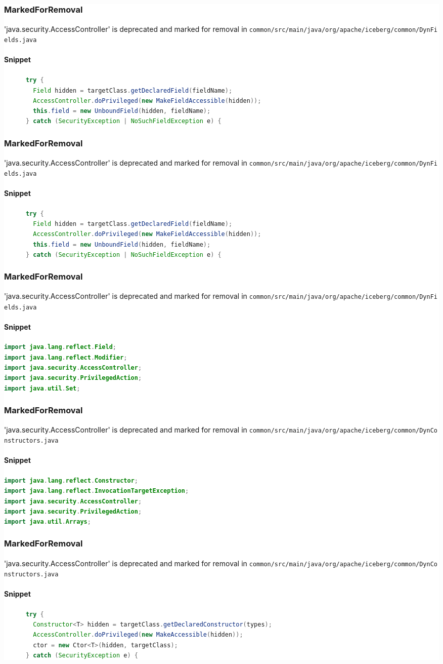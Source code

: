 ### MarkedForRemoval
'java.security.AccessController' is deprecated and marked for removal
in `common/src/main/java/org/apache/iceberg/common/DynFields.java`
#### Snippet
```java
      try {
        Field hidden = targetClass.getDeclaredField(fieldName);
        AccessController.doPrivileged(new MakeFieldAccessible(hidden));
        this.field = new UnboundField(hidden, fieldName);
      } catch (SecurityException | NoSuchFieldException e) {
```

### MarkedForRemoval
'java.security.AccessController' is deprecated and marked for removal
in `common/src/main/java/org/apache/iceberg/common/DynFields.java`
#### Snippet
```java
      try {
        Field hidden = targetClass.getDeclaredField(fieldName);
        AccessController.doPrivileged(new MakeFieldAccessible(hidden));
        this.field = new UnboundField(hidden, fieldName);
      } catch (SecurityException | NoSuchFieldException e) {
```

### MarkedForRemoval
'java.security.AccessController' is deprecated and marked for removal
in `common/src/main/java/org/apache/iceberg/common/DynFields.java`
#### Snippet
```java
import java.lang.reflect.Field;
import java.lang.reflect.Modifier;
import java.security.AccessController;
import java.security.PrivilegedAction;
import java.util.Set;
```

### MarkedForRemoval
'java.security.AccessController' is deprecated and marked for removal
in `common/src/main/java/org/apache/iceberg/common/DynConstructors.java`
#### Snippet
```java
import java.lang.reflect.Constructor;
import java.lang.reflect.InvocationTargetException;
import java.security.AccessController;
import java.security.PrivilegedAction;
import java.util.Arrays;
```

### MarkedForRemoval
'java.security.AccessController' is deprecated and marked for removal
in `common/src/main/java/org/apache/iceberg/common/DynConstructors.java`
#### Snippet
```java
      try {
        Constructor<T> hidden = targetClass.getDeclaredConstructor(types);
        AccessController.doPrivileged(new MakeAccessible(hidden));
        ctor = new Ctor<T>(hidden, targetClass);
      } catch (SecurityException e) {
```

